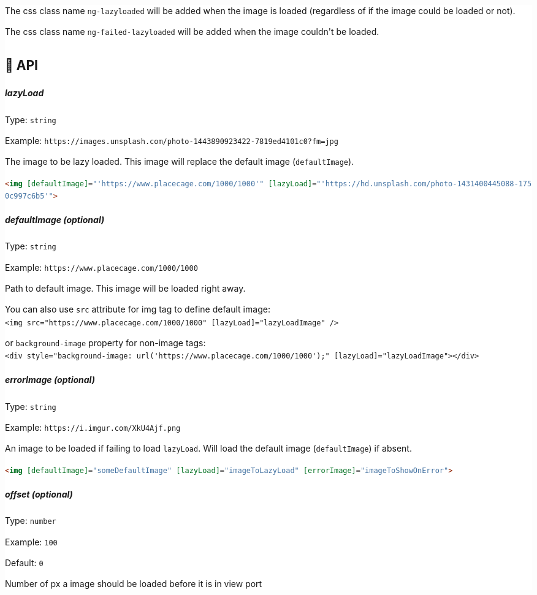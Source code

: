 The css class name `ng-lazyloaded` will be added when the image is loaded (regardless of if the image could be loaded or not).

The css class name `ng-failed-lazyloaded` will be added when the image couldn't be loaded.

## 🔄 API

##### lazyLoad

Type: `string`

Example: `https://images.unsplash.com/photo-1443890923422-7819ed4101c0?fm=jpg`

The image to be lazy loaded. This image will replace the default image (`defaultImage`).

```html
<img [defaultImage]="'https://www.placecage.com/1000/1000'" [lazyLoad]="'https://hd.unsplash.com/photo-1431400445088-1750c997c6b5'">
```

##### defaultImage (optional)

Type: `string`

Example: `https://www.placecage.com/1000/1000`

Path to default image. This image will be loaded right away.

You can also use `src` attribute for img tag to define default image:  
`<img src="https://www.placecage.com/1000/1000" [lazyLoad]="lazyLoadImage" />`

or `background-image` property for non-image tags:  
`<div style="background-image: url('https://www.placecage.com/1000/1000');" [lazyLoad]="lazyLoadImage"></div>`


##### errorImage (optional)

Type: `string`

Example: `https://i.imgur.com/XkU4Ajf.png`

An image to be loaded if failing to load `lazyLoad`. Will load the default image (`defaultImage`) if absent.

```html
<img [defaultImage]="someDefaultImage" [lazyLoad]="imageToLazyLoad" [errorImage]="imageToShowOnError">
```

##### offset (optional)

Type: `number`

Example: `100`

Default: `0`

Number of px a image should be loaded before it is in view port
